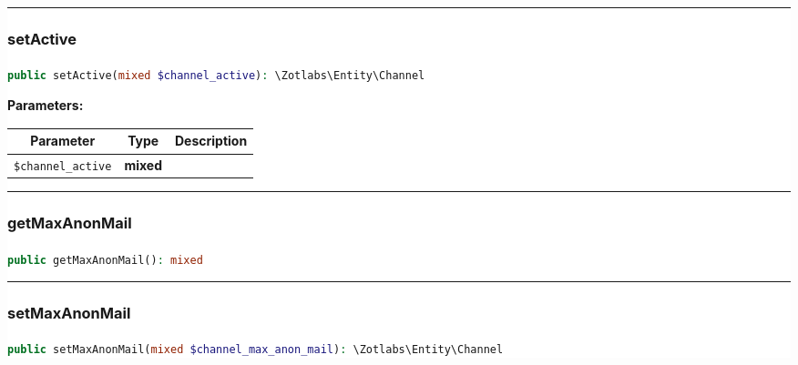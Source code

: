 










***

### setActive



```php
public setActive(mixed $channel_active): \Zotlabs\Entity\Channel
```








**Parameters:**

| Parameter | Type | Description |
|-----------|------|-------------|
| `$channel_active` | **mixed** |  |





***

### getMaxAnonMail



```php
public getMaxAnonMail(): mixed
```












***

### setMaxAnonMail



```php
public setMaxAnonMail(mixed $channel_max_anon_mail): \Zotlabs\Entity\Channel
```




